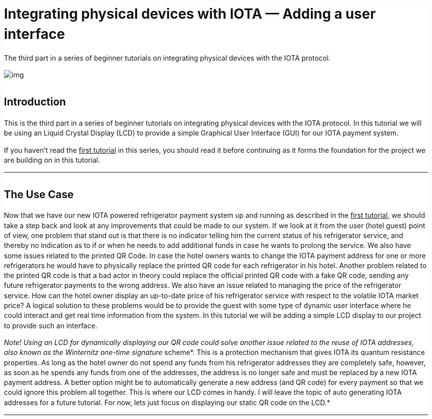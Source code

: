 # Integrating physical devices with IOTA — Adding a user interface

The third part in a series of beginner tutorials on integrating physical devices with the IOTA protocol.

![img](https://miro.medium.com/max/700/1*xucMv3pEzQuQRWsCjJ3X-Q.jpeg)

## Introduction

This is the third part in a series of beginner tutorials on integrating physical devices with the IOTA protocol. In this tutorial we will be using an Liquid Crystal Display (LCD) to provide a simple Graphical User Interface (GUI) for our IOTA payment system.

If you haven’t read the [first tutorial](https://medium.com/@hugogregersen/integrating-physical-devices-with-iota-83f4e00cc5bb) in this series, you should read it before continuing as it forms the foundation for the project we are building on in this tutorial.

------

## The Use Case

Now that we have our new IOTA powered refrigerator payment system up and running as described in the [first tutorial](https://medium.com/@hugogregersen/integrating-physical-devices-with-iota-83f4e00cc5bb), we should take a step back and look at any improvements that could be made to our system. If we look at it from the user (hotel guest) point of view, one problem that stand out is that there is no indicator telling him the current status of his refrigerator service, and thereby no indication as to if or when he needs to add additional funds in case he wants to prolong the service. We also have some issues related to the printed QR Code. In case the hotel owners wants to change the IOTA payment address for one or more refrigerators he would have to physically replace the printed QR code for each refrigerator in his hotel. Another problem related to the printed QR code is that a bad actor in theory could replace the official printed QR code with a fake QR code, sending any future refrigerator payments to the wrong address. We also have an issue related to managing the price of the refrigerator service. How can the hotel owner display an up-to-date price of his refrigerator service with respect to the volatile IOTA market price? A logical solution to these problems would be to provide the guest with some type of dynamic user interface where he could interact and get real time information from the system. In this tutorial we will be adding a simple LCD display to our project to provide such an interface.

*Note!
Using an LCD for dynamically displaying our QR code could solve another issue related to the reuse of IOTA addresses, also known as the Winternitz one-time signature* scheme*. This is a protection mechanism that gives IOTA its quantum resistance properties. As long as the hotel owner do not spend any funds from his refrigerator addresses they are completely safe, however, as soon as he spends any funds from one of the addresses, the address is no longer safe and must be replaced by a new IOTA payment address. A better option might be to automatically generate a new address (and QR code) for every payment so that we could ignore this problem all together. This is where our LCD comes in handy. I will leave the topic of auto generating IOTA addresses for a future tutorial. For now, lets just focus on displaying our static QR code on the LCD.*

------
